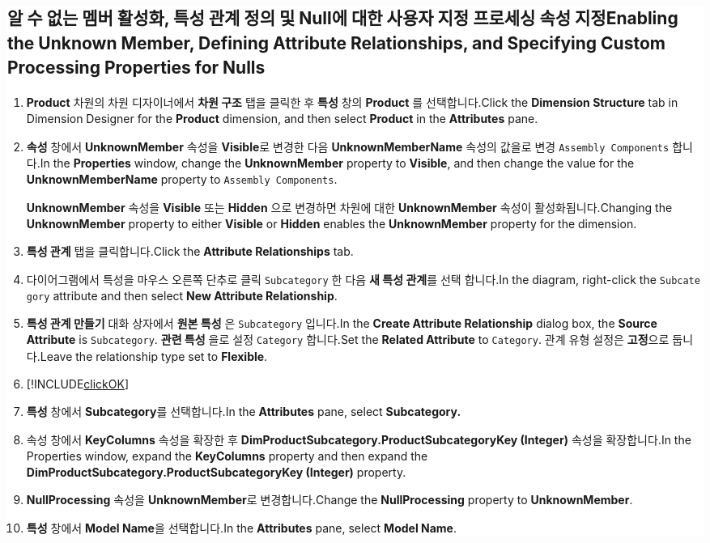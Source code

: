 ## <a name="enabling-the-unknown-member-defining-attribute-relationships-and-specifying-custom-processing-properties-for-nulls"></a><span data-ttu-id="70d76-166">알 수 없는 멤버 활성화, 특성 관계 정의 및 Null에 대한 사용자 지정 프로세싱 속성 지정</span><span class="sxs-lookup"><span data-stu-id="70d76-166">Enabling the Unknown Member, Defining Attribute Relationships, and Specifying Custom Processing Properties for Nulls</span></span>

1.  <span data-ttu-id="70d76-167">**Product** 차원의 차원 디자이너에서 **차원 구조** 탭을 클릭한 후 **특성** 창의 **Product** 를 선택합니다.</span><span class="sxs-lookup"><span data-stu-id="70d76-167">Click the **Dimension Structure** tab in Dimension Designer for the **Product** dimension, and then select **Product** in the **Attributes** pane.</span></span>

2.  <span data-ttu-id="70d76-168">**속성** 창에서 **UnknownMember** 속성을 **Visible**로 변경한 다음 **UnknownMemberName** 속성의 값을로 변경 `Assembly Components` 합니다.</span><span class="sxs-lookup"><span data-stu-id="70d76-168">In the **Properties** window, change the **UnknownMember** property to **Visible**, and then change the value for the **UnknownMemberName** property to `Assembly Components`.</span></span>

     <span data-ttu-id="70d76-169">**UnknownMember** 속성을 **Visible** 또는 **Hidden** 으로 변경하면 차원에 대한 **UnknownMember** 속성이 활성화됩니다.</span><span class="sxs-lookup"><span data-stu-id="70d76-169">Changing the **UnknownMember** property to either **Visible** or **Hidden** enables the **UnknownMember** property for the dimension.</span></span>

3.  <span data-ttu-id="70d76-170">**특성 관계** 탭을 클릭합니다.</span><span class="sxs-lookup"><span data-stu-id="70d76-170">Click the **Attribute Relationships** tab.</span></span>

4.  <span data-ttu-id="70d76-171">다이어그램에서 특성을 마우스 오른쪽 단추로 클릭 `Subcategory` 한 다음 **새 특성 관계**를 선택 합니다.</span><span class="sxs-lookup"><span data-stu-id="70d76-171">In the diagram, right-click the `Subcategory` attribute and then select **New Attribute Relationship**.</span></span>

5.  <span data-ttu-id="70d76-172">**특성 관계 만들기** 대화 상자에서 **원본 특성** 은 `Subcategory` 입니다.</span><span class="sxs-lookup"><span data-stu-id="70d76-172">In the **Create Attribute Relationship** dialog box, the **Source Attribute** is `Subcategory`.</span></span> <span data-ttu-id="70d76-173">**관련 특성** 을로 설정 `Category` 합니다.</span><span class="sxs-lookup"><span data-stu-id="70d76-173">Set the **Related Attribute** to `Category`.</span></span> <span data-ttu-id="70d76-174">관계 유형 설정은 **고정**으로 둡니다.</span><span class="sxs-lookup"><span data-stu-id="70d76-174">Leave the relationship type set to **Flexible**.</span></span>

6.  [!INCLUDE[clickOK](../includes/clickok-md.md)]

7.  <span data-ttu-id="70d76-175">**특성** 창에서 **Subcategory**를 선택합니다.</span><span class="sxs-lookup"><span data-stu-id="70d76-175">In the **Attributes** pane, select **Subcategory.**</span></span>

8.  <span data-ttu-id="70d76-176">속성 창에서 **KeyColumns** 속성을 확장한 후 **DimProductSubcategory.ProductSubcategoryKey (Integer)** 속성을 확장합니다.</span><span class="sxs-lookup"><span data-stu-id="70d76-176">In the Properties window, expand the **KeyColumns** property and then expand the **DimProductSubcategory.ProductSubcategoryKey (Integer)** property.</span></span>

9. <span data-ttu-id="70d76-177">**NullProcessing** 속성을 **UnknownMember**로 변경합니다.</span><span class="sxs-lookup"><span data-stu-id="70d76-177">Change the **NullProcessing** property to **UnknownMember**.</span></span>

10. <span data-ttu-id="70d76-178">**특성** 창에서 **Model Name**을 선택합니다.</span><span class="sxs-lookup"><span data-stu-id="70d76-178">In the **Attributes** pane, select **Model Name**.</span></span>
